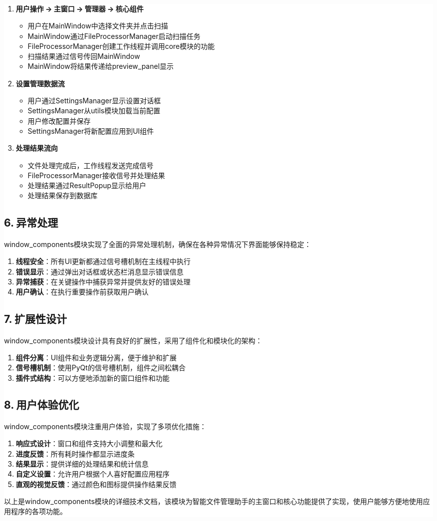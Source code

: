 1. **用户操作 → 主窗口 → 管理器 → 核心组件**
   - 用户在MainWindow中选择文件夹并点击扫描
   - MainWindow通过FileProcessorManager启动扫描任务
   - FileProcessorManager创建工作线程并调用core模块的功能
   - 扫描结果通过信号传回MainWindow
   - MainWindow将结果传递给preview_panel显示

2. **设置管理数据流**
   - 用户通过SettingsManager显示设置对话框
   - SettingsManager从utils模块加载当前配置
   - 用户修改配置并保存
   - SettingsManager将新配置应用到UI组件

3. **处理结果流向**
   - 文件处理完成后，工作线程发送完成信号
   - FileProcessorManager接收信号并处理结果
   - 处理结果通过ResultPopup显示给用户
   - 处理结果保存到数据库

## 6. 异常处理

window_components模块实现了全面的异常处理机制，确保在各种异常情况下界面能够保持稳定：

1. **线程安全**：所有UI更新都通过信号槽机制在主线程中执行
2. **错误显示**：通过弹出对话框或状态栏消息显示错误信息
3. **异常捕获**：在关键操作中捕获异常并提供友好的错误处理
4. **用户确认**：在执行重要操作前获取用户确认

## 7. 扩展性设计

window_components模块设计具有良好的扩展性，采用了组件化和模块化的架构：

1. **组件分离**：UI组件和业务逻辑分离，便于维护和扩展
2. **信号槽机制**：使用PyQt的信号槽机制，组件之间松耦合
3. **插件式结构**：可以方便地添加新的窗口组件和功能

## 8. 用户体验优化

window_components模块注重用户体验，实现了多项优化措施：

1. **响应式设计**：窗口和组件支持大小调整和最大化
2. **进度反馈**：所有耗时操作都显示进度条
3. **结果显示**：提供详细的处理结果和统计信息
4. **自定义设置**：允许用户根据个人喜好配置应用程序
5. **直观的视觉反馈**：通过颜色和图标提供操作结果反馈

以上是window_components模块的详细技术文档，该模块为智能文件管理助手的主窗口和核心功能提供了实现，使用户能够方便地使用应用程序的各项功能。